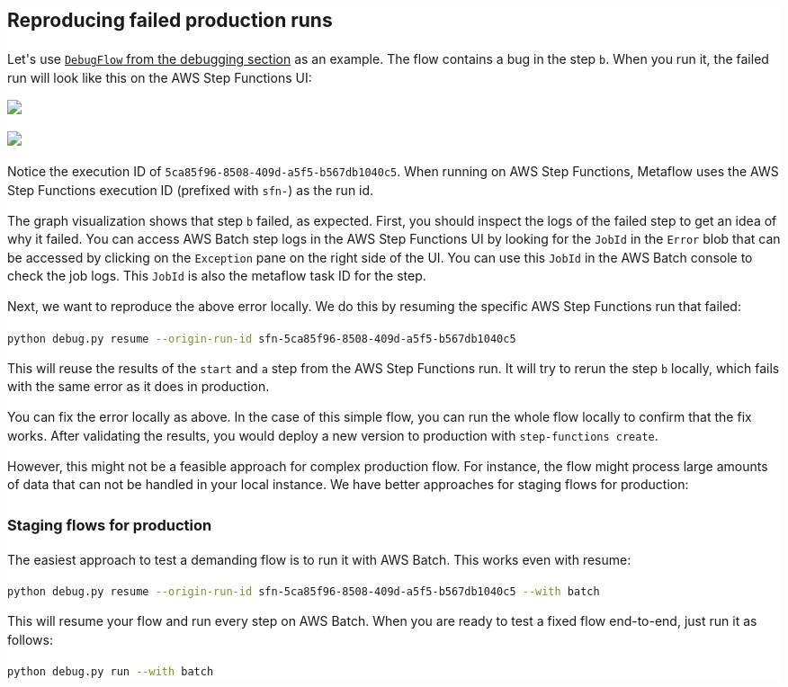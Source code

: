 ## Reproducing failed production runs

Let's use [`DebugFlow` from the debugging
section](/metaflow/debugging#how-to-use-the-resume-command) as an example. The flow
contains a bug in the step `b`. When you run it, the failed run will look like this on
the AWS Step Functions UI:

![](/assets/image1.png)

![](</assets/image3_(1).png>)

Notice the execution ID of `5ca85f96-8508-409d-a5f5-b567db1040c5`. When running on AWS
Step Functions, Metaflow uses the AWS Step Functions execution ID (prefixed with `sfn-`)
as the run id.

The graph visualization shows that step `b` failed, as expected. First, you should
inspect the logs of the failed step to get an idea of why it failed. You can access AWS
Batch step logs in the AWS Step Functions UI by looking for the `JobId` in the `Error`
blob that can be accessed by clicking on the `Exception` pane on the right side of the
UI. You can use this `JobId` in the AWS Batch console to check the job logs. This
`JobId` is also the metaflow task ID for the step.

Next, we want to reproduce the above error locally. We do this by resuming the specific
AWS Step Functions run that failed:

```bash
python debug.py resume --origin-run-id sfn-5ca85f96-8508-409d-a5f5-b567db1040c5
```

This will reuse the results of the `start` and `a` step from the AWS Step Functions run.
It will try to rerun the step `b` locally, which fails with the same error as it does in
production.

You can fix the error locally as above. In the case of this simple flow, you can run the
whole flow locally to confirm that the fix works. After validating the results, you
would deploy a new version to production with `step-functions create`.

However, this might not be a feasible approach for complex production flow. For
instance, the flow might process large amounts of data that can not be handled in your
local instance. We have better approaches for staging flows for production:

### Staging flows for production

The easiest approach to test a demanding flow is to run it with AWS Batch. This works
even with resume:

```bash
python debug.py resume --origin-run-id sfn-5ca85f96-8508-409d-a5f5-b567db1040c5 --with batch
```

This will resume your flow and run every step on AWS Batch. When you are ready to test a
fixed flow end-to-end, just run it as follows:

```bash
python debug.py run --with batch
```
